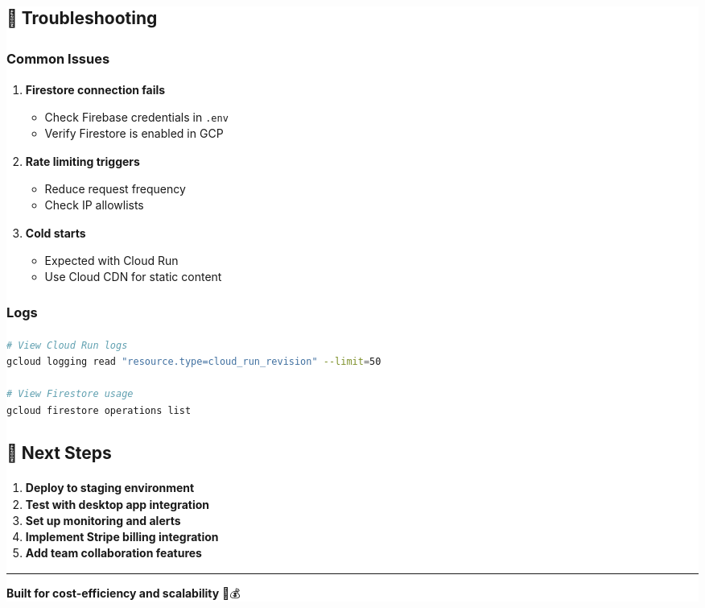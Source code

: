 ## 🚨 Troubleshooting

### Common Issues

1. **Firestore connection fails**
   - Check Firebase credentials in `.env`
   - Verify Firestore is enabled in GCP

2. **Rate limiting triggers**
   - Reduce request frequency
   - Check IP allowlists

3. **Cold starts**
   - Expected with Cloud Run
   - Use Cloud CDN for static content

### Logs
```bash
# View Cloud Run logs
gcloud logging read "resource.type=cloud_run_revision" --limit=50

# View Firestore usage
gcloud firestore operations list
```

## 🎯 Next Steps

1. **Deploy to staging environment**
2. **Test with desktop app integration**
3. **Set up monitoring and alerts**
4. **Implement Stripe billing integration**
5. **Add team collaboration features**

---

**Built for cost-efficiency and scalability** 🚀💰

